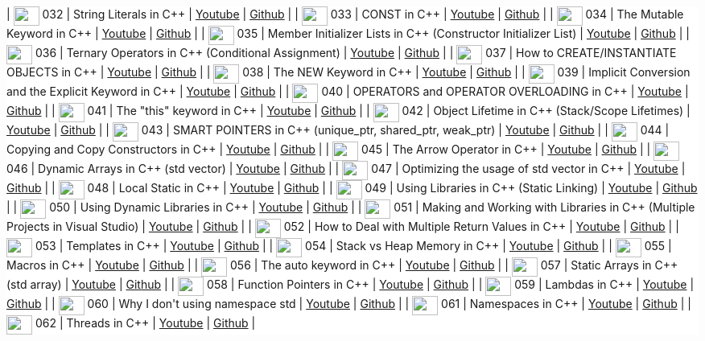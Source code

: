 | <img src="http://img.youtube.com/vi/FeHZHF0f2dw/0.jpg" width="32" height="24" VALIGN=TOP> 032 | String Literals in C++ | [Youtube](https://youtu.be/FeHZHF0f2dw) | [Github](NULL) |
| <img src="http://img.youtube.com/vi/4fJBrditnJU/0.jpg" width="32" height="24" VALIGN=TOP> 033 | CONST in C++ | [Youtube](https://youtu.be/4fJBrditnJU) | [Github](NULL) |
| <img src="http://img.youtube.com/vi/bP9z3H3cVMY/0.jpg" width="32" height="24" VALIGN=TOP> 034 | The Mutable Keyword in C++ | [Youtube](https://youtu.be/bP9z3H3cVMY) | [Github](NULL) |
| <img src="http://img.youtube.com/vi/1nfuYMXjZsA/0.jpg" width="32" height="24" VALIGN=TOP> 035 | Member Initializer Lists in C++ (Constructor Initializer List) | [Youtube](https://youtu.be/1nfuYMXjZsA) | [Github](NULL) |
| <img src="http://img.youtube.com/vi/ezqsL-st8qg/0.jpg" width="32" height="24" VALIGN=TOP> 036 | Ternary Operators in C++ (Conditional Assignment) | [Youtube](https://youtu.be/ezqsL-st8qg) | [Github](NULL) |
| <img src="http://img.youtube.com/vi/Ks97R1knQDY/0.jpg" width="32" height="24" VALIGN=TOP> 037 | How to CREATE/INSTANTIATE OBJECTS in C++ | [Youtube](https://youtu.be/Ks97R1knQDY) | [Github](NULL) |
| <img src="http://img.youtube.com/vi/NUZdUSqsCs4/0.jpg" width="32" height="24" VALIGN=TOP> 038 | The NEW Keyword in C++ | [Youtube](https://youtu.be/NUZdUSqsCs4) | [Github](NULL) |
| <img src="http://img.youtube.com/vi/Rr1NX1lH3oE/0.jpg" width="32" height="24" VALIGN=TOP> 039 | Implicit Conversion and the Explicit Keyword in C++ | [Youtube](https://youtu.be/Rr1NX1lH3oE) | [Github](NULL) |
| <img src="http://img.youtube.com/vi/mS9755gF66w/0.jpg" width="32" height="24" VALIGN=TOP> 040 | OPERATORS and OPERATOR OVERLOADING in C++ | [Youtube](https://youtu.be/mS9755gF66w) | [Github](NULL) |
| <img src="http://img.youtube.com/vi/Z_hPJ_EhceI/0.jpg" width="32" height="24" VALIGN=TOP> 041 | The "this" keyword in C++ | [Youtube](https://youtu.be/Z_hPJ_EhceI) | [Github](NULL) |
| <img src="http://img.youtube.com/vi/iNuTwvD6ciI/0.jpg" width="32" height="24" VALIGN=TOP> 042 | Object Lifetime in C++ (Stack/Scope Lifetimes) | [Youtube](https://youtu.be/iNuTwvD6ciI) | [Github](NULL) |
| <img src="http://img.youtube.com/vi/UOB7-B2MfwA/0.jpg" width="32" height="24" VALIGN=TOP> 043 | SMART POINTERS in C++ (unique_ptr, shared_ptr, weak_ptr) | [Youtube](https://youtu.be/UOB7-B2MfwA) | [Github](NULL) |
| <img src="http://img.youtube.com/vi/BvR1Pgzzr38/0.jpg" width="32" height="24" VALIGN=TOP> 044 | Copying and Copy Constructors in C++ | [Youtube](https://youtu.be/BvR1Pgzzr38) | [Github](NULL) |
| <img src="http://img.youtube.com/vi/4p3grlSpWYA/0.jpg" width="32" height="24" VALIGN=TOP> 045 | The Arrow Operator in C++ | [Youtube](https://youtu.be/4p3grlSpWYA) | [Github](NULL) |
| <img src="http://img.youtube.com/vi/PocJ5jXv8No/0.jpg" width="32" height="24" VALIGN=TOP> 046 | Dynamic Arrays in C++ (std vector) | [Youtube](https://youtu.be/PocJ5jXv8No) | [Github](NULL) |
| <img src="http://img.youtube.com/vi/HcESuwmlHEY/0.jpg" width="32" height="24" VALIGN=TOP> 047 | Optimizing the usage of std vector in C++ | [Youtube](https://youtu.be/HcESuwmlHEY) | [Github](NULL) |
| <img src="http://img.youtube.com/vi/f7mtWD9GdJ4/0.jpg" width="32" height="24" VALIGN=TOP> 048 | Local Static in C++ | [Youtube](https://youtu.be/f7mtWD9GdJ4) | [Github](NULL) |
| <img src="http://img.youtube.com/vi/or1dAmUO8k0/0.jpg" width="32" height="24" VALIGN=TOP> 049 | Using Libraries in C++ (Static Linking) | [Youtube](https://youtu.be/or1dAmUO8k0) | [Github](NULL) |
| <img src="http://img.youtube.com/vi/pLy69V2F_8M/0.jpg" width="32" height="24" VALIGN=TOP> 050 | Using Dynamic Libraries in C++ | [Youtube](https://youtu.be/pLy69V2F_8M) | [Github](NULL) |
| <img src="http://img.youtube.com/vi/Wt4dxDNmDA8/0.jpg" width="32" height="24" VALIGN=TOP> 051 | Making and Working with Libraries in C++ (Multiple Projects in Visual Studio) | [Youtube](https://youtu.be/Wt4dxDNmDA8) | [Github](NULL) |
| <img src="http://img.youtube.com/vi/3cm0VckC8q0/0.jpg" width="32" height="24" VALIGN=TOP> 052 | How to Deal with Multiple Return Values in C++ | [Youtube](https://youtu.be/3cm0VckC8q0) | [Github](NULL) |
| <img src="http://img.youtube.com/vi/I-hZkUa9mIs/0.jpg" width="32" height="24" VALIGN=TOP> 053 | Templates in C++ | [Youtube](https://youtu.be/I-hZkUa9mIs) | [Github](NULL) |
| <img src="http://img.youtube.com/vi/wJ1L2nSIV1s/0.jpg" width="32" height="24" VALIGN=TOP> 054 | Stack vs Heap Memory in C++ | [Youtube](https://youtu.be/wJ1L2nSIV1s) | [Github](NULL) |
| <img src="http://img.youtube.com/vi/j3mYki1SrKE/0.jpg" width="32" height="24" VALIGN=TOP> 055 | Macros in C++ | [Youtube](https://youtu.be/j3mYki1SrKE) | [Github](NULL) |
| <img src="http://img.youtube.com/vi/2vOPEuiGXVo/0.jpg" width="32" height="24" VALIGN=TOP> 056 | The auto keyword in C++ | [Youtube](https://youtu.be/2vOPEuiGXVo) | [Github](NULL) |
| <img src="http://img.youtube.com/vi/Hw42GkHPyvk/0.jpg" width="32" height="24" VALIGN=TOP> 057 | Static Arrays in C++ (std array) | [Youtube](https://youtu.be/Hw42GkHPyvk) | [Github](NULL) |
| <img src="http://img.youtube.com/vi/p4sDgQ-jao4/0.jpg" width="32" height="24" VALIGN=TOP> 058 | Function Pointers in C++ | [Youtube](https://youtu.be/p4sDgQ-jao4) | [Github](NULL) |
| <img src="http://img.youtube.com/vi/mWgmBBz0y8c/0.jpg" width="32" height="24" VALIGN=TOP> 059 | Lambdas in C++ | [Youtube](https://youtu.be/mWgmBBz0y8c) | [Github](NULL) |
| <img src="http://img.youtube.com/vi/4NYC-VU-svE/0.jpg" width="32" height="24" VALIGN=TOP> 060 | Why I don't using namespace std | [Youtube](https://youtu.be/4NYC-VU-svE) | [Github](NULL) |
| <img src="http://img.youtube.com/vi/ts1Eek5w7ZA/0.jpg" width="32" height="24" VALIGN=TOP> 061 | Namespaces in C++ | [Youtube](https://youtu.be/ts1Eek5w7ZA) | [Github](NULL) |
| <img src="http://img.youtube.com/vi/wXBcwHwIt_I/0.jpg" width="32" height="24" VALIGN=TOP> 062 | Threads in C++ | [Youtube](https://youtu.be/wXBcwHwIt_I) | [Github](NULL) |